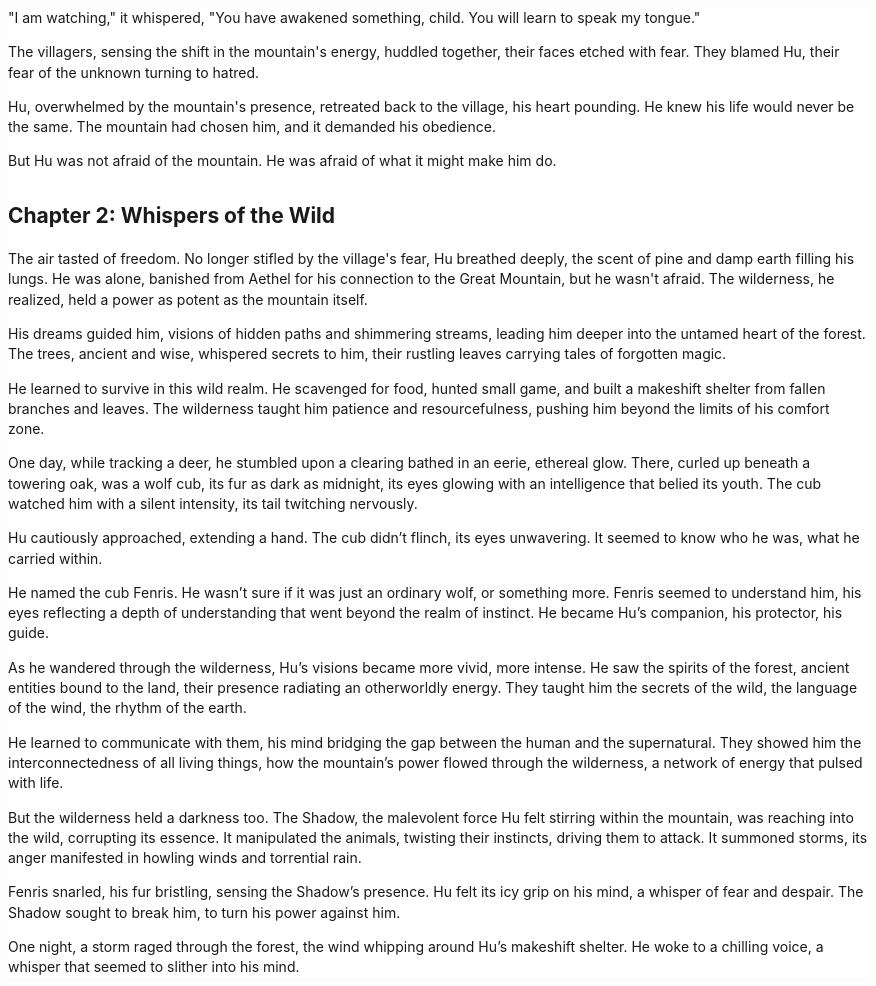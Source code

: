 "I am watching," it whispered, "You have awakened something, child. You will learn to speak my tongue."

The villagers, sensing the shift in the mountain's energy, huddled together, their faces etched with fear. They blamed Hu, their fear of the unknown turning to hatred.  

Hu, overwhelmed by the mountain's presence, retreated back to the village, his heart pounding.  He knew his life would never be the same. The mountain had chosen him, and it demanded his obedience. 

But Hu was not afraid of the mountain. He was afraid of what it might make him do. 


## Chapter 2: Whispers of the Wild

The air tasted of freedom. No longer stifled by the village's fear, Hu breathed deeply, the scent of pine and damp earth filling his lungs. He was alone, banished from Aethel for his connection to the Great Mountain, but he wasn't afraid. The wilderness, he realized, held a power as potent as the mountain itself. 

His dreams guided him, visions of hidden paths and shimmering streams, leading him deeper into the untamed heart of the forest.  The trees, ancient and wise, whispered secrets to him, their rustling leaves carrying tales of forgotten magic. 

He learned to survive in this wild realm. He scavenged for food, hunted small game, and built a makeshift shelter from fallen branches and leaves. The wilderness taught him patience and resourcefulness, pushing him beyond the limits of his comfort zone.  

One day, while tracking a deer, he stumbled upon a clearing bathed in an eerie, ethereal glow. There, curled up beneath a towering oak, was a wolf cub, its fur as dark as midnight, its eyes glowing with an intelligence that belied its youth. The cub watched him with a silent intensity, its tail twitching nervously.

Hu cautiously approached, extending a hand. The cub didn’t flinch, its eyes unwavering. It seemed to know who he was, what he carried within. 

He named the cub Fenris. He wasn’t sure if it was just an ordinary wolf, or something more. Fenris seemed to understand him, his eyes reflecting a depth of understanding that went beyond the realm of instinct. He became Hu’s companion, his protector, his guide.

As he wandered through the wilderness, Hu’s visions became more vivid, more intense. He saw the spirits of the forest, ancient entities bound to the land, their presence radiating an otherworldly energy. They taught him the secrets of the wild, the language of the wind, the rhythm of the earth. 

He learned to communicate with them, his mind bridging the gap between the human and the supernatural. They showed him the interconnectedness of all living things, how the mountain’s power flowed through the wilderness, a network of energy that pulsed with life. 

But the wilderness held a darkness too.  The Shadow, the malevolent force Hu felt stirring within the mountain, was reaching into the wild, corrupting its essence. It manipulated the animals, twisting their instincts, driving them to attack. It summoned storms, its anger manifested in howling winds and torrential rain. 

Fenris snarled, his fur bristling, sensing the Shadow’s presence. Hu felt its icy grip on his mind, a whisper of fear and despair. The Shadow sought to break him, to turn his power against him.

One night, a storm raged through the forest, the wind whipping around Hu’s makeshift shelter. He woke to a chilling voice, a whisper that seemed to slither into his mind.  
